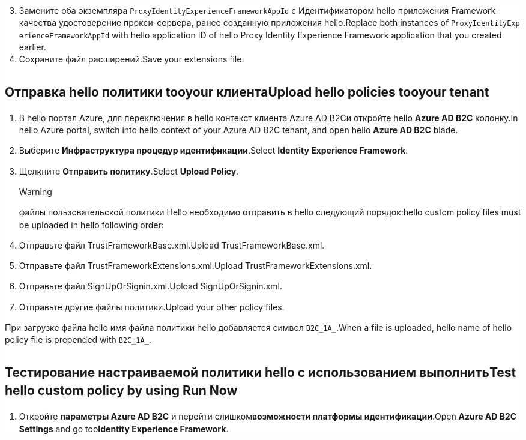 3. <span data-ttu-id="eed3a-248">Замените оба экземпляра `ProxyIdentityExperienceFrameworkAppId` с Идентификатором hello приложения Framework качества удостоверение прокси-сервера, ранее созданную приложения hello.</span><span class="sxs-lookup"><span data-stu-id="eed3a-248">Replace both instances of `ProxyIdentityExperienceFrameworkAppId` with hello application ID of hello Proxy Identity Experience Framework application that you created earlier.</span></span>
4. <span data-ttu-id="eed3a-249">Сохраните файл расширений.</span><span class="sxs-lookup"><span data-stu-id="eed3a-249">Save your extensions file.</span></span>

## <a name="upload-hello-policies-tooyour-tenant"></a><span data-ttu-id="eed3a-250">Отправка hello политики tooyour клиента</span><span class="sxs-lookup"><span data-stu-id="eed3a-250">Upload hello policies tooyour tenant</span></span>

1. <span data-ttu-id="eed3a-251">В hello [портал Azure](https://portal.azure.com), для переключения в hello [контекст клиента Azure AD B2C](active-directory-b2c-navigate-to-b2c-context.md)и откройте hello **Azure AD B2C** колонку.</span><span class="sxs-lookup"><span data-stu-id="eed3a-251">In hello [Azure portal](https://portal.azure.com), switch into hello [context of your Azure AD B2C tenant](active-directory-b2c-navigate-to-b2c-context.md), and open hello **Azure AD B2C** blade.</span></span>
2. <span data-ttu-id="eed3a-252">Выберите **Инфраструктура процедур идентификации**.</span><span class="sxs-lookup"><span data-stu-id="eed3a-252">Select **Identity Experience Framework**.</span></span>
3. <span data-ttu-id="eed3a-253">Щелкните **Отправить политику**.</span><span class="sxs-lookup"><span data-stu-id="eed3a-253">Select **Upload Policy**.</span></span>

    >[!WARNING]
    ><span data-ttu-id="eed3a-254">файлы пользовательской политики Hello необходимо отправить в hello следующий порядок:</span><span class="sxs-lookup"><span data-stu-id="eed3a-254">hello custom policy files must be uploaded in hello following order:</span></span>

1. <span data-ttu-id="eed3a-255">Отправьте файл TrustFrameworkBase.xml.</span><span class="sxs-lookup"><span data-stu-id="eed3a-255">Upload TrustFrameworkBase.xml.</span></span>
2. <span data-ttu-id="eed3a-256">Отправьте файл TrustFrameworkExtensions.xml.</span><span class="sxs-lookup"><span data-stu-id="eed3a-256">Upload TrustFrameworkExtensions.xml.</span></span>
3. <span data-ttu-id="eed3a-257">Отправьте файл SignUpOrSignin.xml.</span><span class="sxs-lookup"><span data-stu-id="eed3a-257">Upload SignUpOrSignin.xml.</span></span>
4. <span data-ttu-id="eed3a-258">Отправьте другие файлы политики.</span><span class="sxs-lookup"><span data-stu-id="eed3a-258">Upload your other policy files.</span></span>

<span data-ttu-id="eed3a-259">При загрузке файла hello имя файла политики hello добавляется символ `B2C_1A_`.</span><span class="sxs-lookup"><span data-stu-id="eed3a-259">When a file is uploaded, hello name of hello policy file is prepended with `B2C_1A_`.</span></span>

## <a name="test-hello-custom-policy-by-using-run-now"></a><span data-ttu-id="eed3a-260">Тестирование настраиваемой политики hello с использованием выполнить</span><span class="sxs-lookup"><span data-stu-id="eed3a-260">Test hello custom policy by using Run Now</span></span>

1. <span data-ttu-id="eed3a-261">Откройте **параметры Azure AD B2C** и перейти слишком**возможности платформы идентификации**.</span><span class="sxs-lookup"><span data-stu-id="eed3a-261">Open **Azure AD B2C Settings** and go too**Identity Experience Framework**.</span></span>
